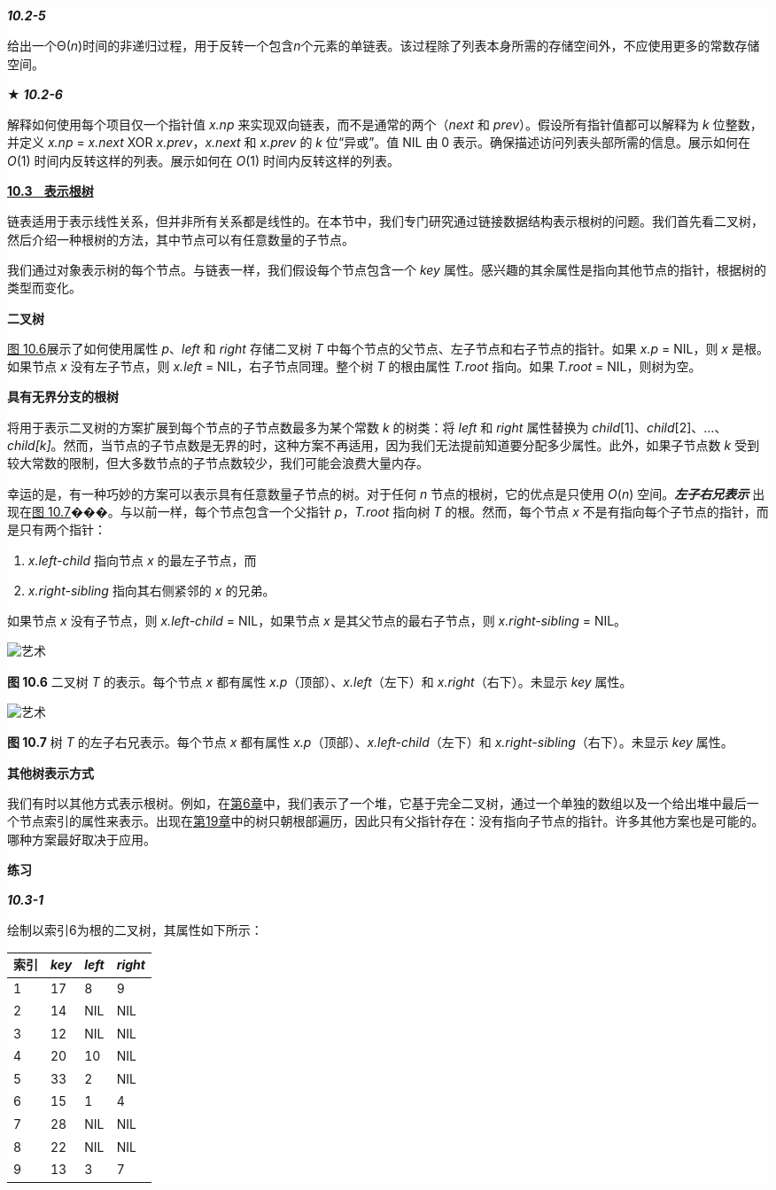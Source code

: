 ***10.2-5***

给出一个Θ(*n*)时间的非递归过程，用于反转一个包含*n*个元素的单链表。该过程除了列表本身所需的存储空间外，不应使用更多的常数存储空间。

★ ***10.2-6***

解释如何使用每个项目仅一个指针值 *x.np* 来实现双向链表，而不是通常的两个（*next* 和 *prev*）。假设所有指针值都可以解释为 *k* 位整数，并定义 *x.np* = *x.next* XOR *x.prev*，*x.next* 和 *x.prev* 的 *k* 位“异或”。值 NIL 由 0 表示。确保描述访问列表头部所需的信息。展示如何在 *O*(1) 时间内反转这样的列表。展示如何在 *O*(1) 时间内反转这样的列表。

[**10.3    表示根树**](toc.xhtml#Rh1-59)

链表适用于表示线性关系，但并非所有关系都是线性的。在本节中，我们专门研究通过链接数据结构表示根树的问题。我们首先看二叉树，然后介绍一种根树的方法，其中节点可以有任意数量的子节点。

我们通过对象表示树的每个节点。与链表一样，我们假设每个节点包含一个 *key* 属性。感兴趣的其余属性是指向其他节点的指针，根据树的类型而变化。

**二叉树**

[图 10.6](chapter010.xhtml#Fig_10-6)展示了如何使用属性 *p*、*left* 和 *right* 存储二叉树 *T* 中每个节点的父节点、左子节点和右子节点的指针。如果 *x.p* = NIL，则 *x* 是根。如果节点 *x* 没有左子节点，则 *x.left* = NIL，右子节点同理。整个树 *T* 的根由属性 *T.root* 指向。如果 *T.root* = NIL，则树为空。

**具有无界分支的根树**

将用于表示二叉树的方案扩展到每个节点的子节点数最多为某个常数 *k* 的树类：将 *left* 和 *right* 属性替换为 *child*[1]、*child*[2]、…、*child[k]*。然而，当节点的子节点数是无界的时，这种方案不再适用，因为我们无法提前知道要分配多少属性。此外，如果子节点数 *k* 受到较大常数的限制，但大多数节点的子节点数较少，我们可能会浪费大量内存。

幸运的是，有一种巧妙的方案可以表示具有任意数量子节点的树。对于任何 *n* 节点的根树，它的优点是只使用 *O*(*n*) 空间。***左子右兄表示*** 出现在[图 10.7](chapter010.xhtml#Fig_10-7)���。与以前一样，每个节点包含一个父指针 *p*，*T.root* 指向树 *T* 的根。然而，每个节点 *x* 不是有指向每个子节点的指针，而是只有两个指针： 

1.  *x.left-child* 指向节点 *x* 的最左子节点，而

1.  *x.right-sibling* 指向其右侧紧邻的 *x* 的兄弟。

如果节点 *x* 没有子节点，则 *x.left-child* = NIL，如果节点 *x* 是其父节点的最右子节点，则 *x.right-sibling* = NIL。

![艺术](images/Art_P372.jpg)

**图 10.6** 二叉树 *T* 的表示。每个节点 *x* 都有属性 *x.p*（顶部）、*x.left*（左下）和 *x.right*（右下）。未显示 *key* 属性。

![艺术](images/Art_P373.jpg)

**图 10.7** 树 *T* 的左子右兄表示。每个节点 *x* 都有属性 *x.p*（顶部）、*x.left-child*（左下）和 *x.right-sibling*（右下）。未显示 *key* 属性。

**其他树表示方式**

我们有时以其他方式表示根树。例如，在[第6章](chapter006.xhtml)中，我们表示了一个堆，它基于完全二叉树，通过一个单独的数组以及一个给出堆中最后一个节点索引的属性来表示。出现在[第19章](chapter019.xhtml)中的树只朝根部遍历，因此只有父指针存在：没有指向子节点的指针。许多其他方案也是可能的。哪种方案最好取决于应用。

**练习**

***10.3-1***

绘制以索引6为根的二叉树，其属性如下所示：

| 索引 | *key* | *left* | *right* |
| --- | --- | --- | --- |
| 1 | 17 | 8 | 9 |
| 2 | 14 | NIL | NIL |
| 3 | 12 | NIL | NIL |
| 4 | 20 | 10 | NIL |
| 5 | 33 | 2 | NIL |
| 6 | 15 | 1 | 4 |
| 7 | 28 | NIL | NIL |
| 8 | 22 | NIL | NIL |
| 9 | 13 | 3 | 7 |